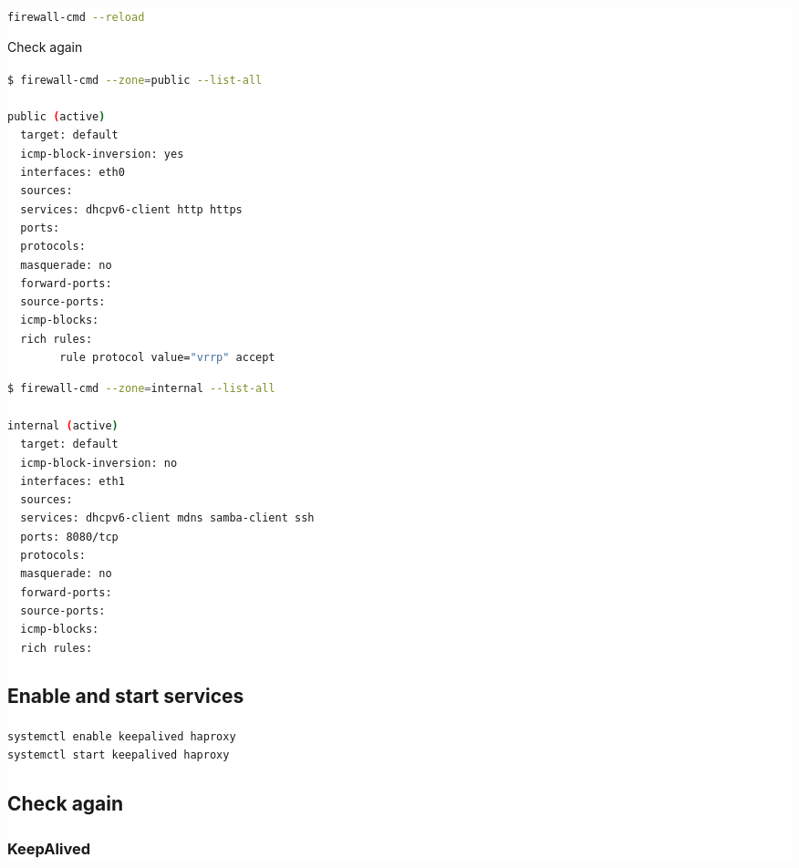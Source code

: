 ```sh
firewall-cmd --reload
```

Check again

```sh
$ firewall-cmd --zone=public --list-all

public (active)
  target: default
  icmp-block-inversion: yes
  interfaces: eth0
  sources:
  services: dhcpv6-client http https
  ports:
  protocols:
  masquerade: no
  forward-ports:
  source-ports:
  icmp-blocks:
  rich rules:
        rule protocol value="vrrp" accept
```

```sh
$ firewall-cmd --zone=internal --list-all

internal (active)
  target: default
  icmp-block-inversion: no
  interfaces: eth1
  sources:
  services: dhcpv6-client mdns samba-client ssh
  ports: 8080/tcp
  protocols:
  masquerade: no
  forward-ports:
  source-ports:
  icmp-blocks:
  rich rules:
```

## Enable and start services

```sh
systemctl enable keepalived haproxy
systemctl start keepalived haproxy

```

## Check again

### KeepAlived
